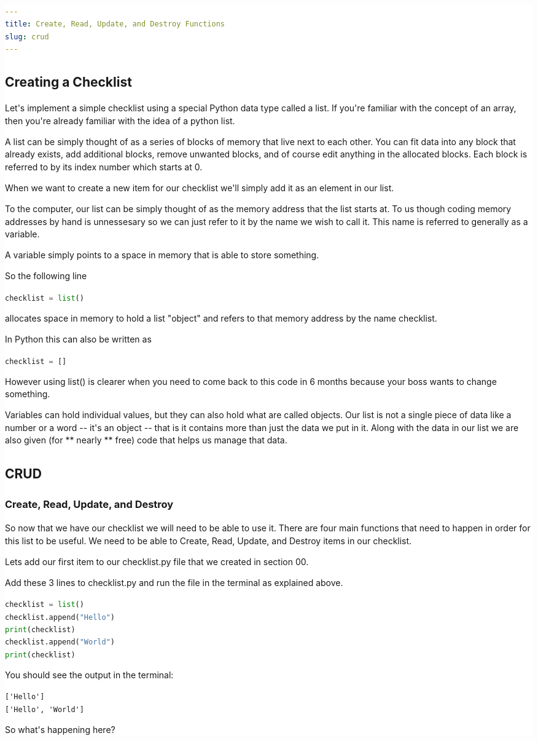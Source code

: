 ```yaml
---
title: Create, Read, Update, and Destroy Functions
slug: crud
---
```

## Creating a Checklist

Let's implement a simple checklist using a special Python data type called a list. If you're familiar with the concept of an array, then you're already familiar with the idea of a python list. 

A list can be simply thought of as a series of blocks of memory that live next to each other. You can fit data into any block that already exists, add additional blocks, remove unwanted blocks, and of course edit anything in the allocated blocks. Each block is referred to by its index number which starts at 0.

When we want to create a new item for our checklist we'll simply add it as an element in our list.

To the computer, our list can be simply thought of as the memory address that the list starts at. To us though coding memory addresses by hand is unnessesary so we can just refer to it by the name we wish to call it. This name is referred to generally as a variable. 

A variable simply points to a space in memory that is able to store something.

So the following line

```python
checklist = list()
```
allocates space in memory to hold a list "object" and refers to that memory address by the name checklist.


In Python this can also be written as 

```python
checklist = []
```
However using list() is clearer when you need to come back to this code in 6 months because your boss wants to change something.

Variables can hold individual values, but they can also hold what are called objects. Our list is not a single piece of data like a number or a word -- it's an object -- that is it contains more than just the data we put in it. Along with the data in our list we are also given (for ** nearly ** free) code that helps us manage that data. 

## CRUD
### Create, Read, Update, and Destroy

So now that we have our checklist we will need to be able to use it. There are four main functions that need to happen in order for this list to be useful. We need to be able to Create, Read, Update, and Destroy items in our checklist.

Lets add our first item to our checklist.py file that we created in section 00.

Add these 3 lines to checklist.py and run the file in the terminal as explained above.
```python
checklist = list()
checklist.append("Hello")
print(checklist)
checklist.append("World")
print(checklist)
```
You should see the output in the terminal:
```
['Hello']
['Hello', 'World']
```
So what's happening here?